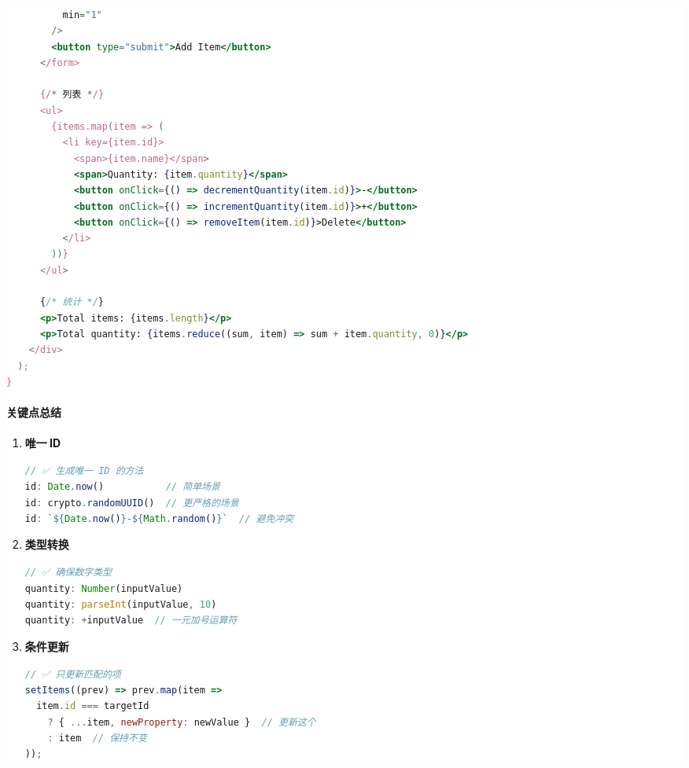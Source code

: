 ```jsx
          min="1"
        />
        <button type="submit">Add Item</button>
      </form>
      
      {/* 列表 */}
      <ul>
        {items.map(item => (
          <li key={item.id}>
            <span>{item.name}</span>
            <span>Quantity: {item.quantity}</span>
            <button onClick={() => decrementQuantity(item.id)}>-</button>
            <button onClick={() => incrementQuantity(item.id)}>+</button>
            <button onClick={() => removeItem(item.id)}>Delete</button>
          </li>
        ))}
      </ul>
      
      {/* 统计 */}
      <p>Total items: {items.length}</p>
      <p>Total quantity: {items.reduce((sum, item) => sum + item.quantity, 0)}</p>
    </div>
  );
}
```

#### 关键点总结

1. **唯一 ID**
   ```jsx
   // ✅ 生成唯一 ID 的方法
   id: Date.now()           // 简单场景
   id: crypto.randomUUID()  // 更严格的场景
   id: `${Date.now()}-${Math.random()}`  // 避免冲突
   ```

2. **类型转换**
   ```jsx
   // ✅ 确保数字类型
   quantity: Number(inputValue)
   quantity: parseInt(inputValue, 10)
   quantity: +inputValue  // 一元加号运算符
   ```

3. **条件更新**
   ```jsx
   // ✅ 只更新匹配的项
   setItems((prev) => prev.map(item =>
     item.id === targetId
       ? { ...item, newProperty: newValue }  // 更新这个
       : item  // 保持不变
   ));
   ```
